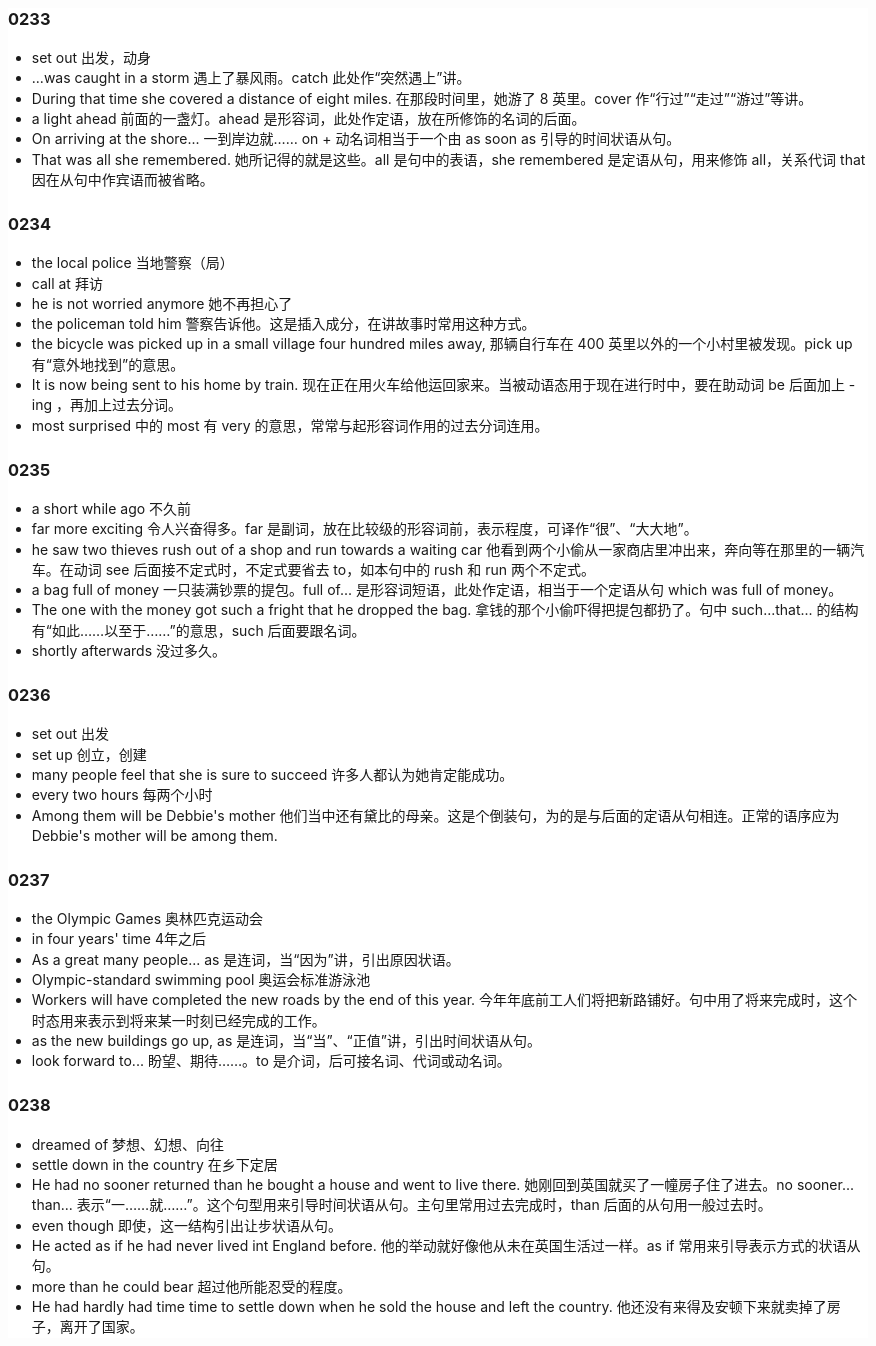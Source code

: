 ### 0233
* set out 出发，动身
* ...was caught in a storm 遇上了暴风雨。catch 此处作“突然遇上”讲。
* During that time she covered a distance of eight miles. 在那段时间里，她游了 8 英里。cover 作“行过”“走过”“游过”等讲。
* a light ahead 前面的一盏灯。ahead 是形容词，此处作定语，放在所修饰的名词的后面。
* On arriving at the shore... 一到岸边就…… on + 动名词相当于一个由 as soon as 引导的时间状语从句。
* That was all she remembered. 她所记得的就是这些。all 是句中的表语，she remembered 是定语从句，用来修饰 all，关系代词 that 因在从句中作宾语而被省略。

### 0234
* the local police 当地警察（局）
* call at 拜访
* he is not worried anymore 她不再担心了
* the policeman told him 警察告诉他。这是插入成分，在讲故事时常用这种方式。
* the bicycle was picked up in a small village four hundred miles away, 那辆自行车在 400 英里以外的一个小村里被发现。pick up 有“意外地找到”的意思。
* It is now being sent to his home by train. 现在正在用火车给他运回家来。当被动语态用于现在进行时中，要在助动词 be 后面加上 -ing ，再加上过去分词。
* most surprised 中的 most 有 very 的意思，常常与起形容词作用的过去分词连用。

### 0235
* a short while ago 不久前
* far more exciting 令人兴奋得多。far 是副词，放在比较级的形容词前，表示程度，可译作“很”、“大大地”。
* he saw two thieves rush out of a shop and run towards a waiting car 他看到两个小偷从一家商店里冲出来，奔向等在那里的一辆汽车。在动词 see 后面接不定式时，不定式要省去 to，如本句中的 rush 和 run 两个不定式。
* a bag full of money 一只装满钞票的提包。full of... 是形容词短语，此处作定语，相当于一个定语从句 which was full of money。
* The one with the money got such a fright that he dropped the bag. 拿钱的那个小偷吓得把提包都扔了。句中 such...that... 的结构有“如此……以至于……”的意思，such 后面要跟名词。
* shortly afterwards 没过多久。

### 0236
* set out 出发
* set up 创立，创建
* many people feel that she is sure to succeed 许多人都认为她肯定能成功。
* every two hours 每两个小时
* Among them will be Debbie's mother 他们当中还有黛比的母亲。这是个倒装句，为的是与后面的定语从句相连。正常的语序应为 Debbie's mother will be among them.

### 0237
* the Olympic Games 奥林匹克运动会
* in four years' time 4年之后
* As a great many people... as 是连词，当“因为”讲，引出原因状语。
* Olympic-standard swimming pool 奥运会标准游泳池
* Workers will have completed the new roads by the end of this year. 今年年底前工人们将把新路铺好。句中用了将来完成时，这个时态用来表示到将来某一时刻已经完成的工作。
* as the new buildings go up, as 是连词，当“当”、“正值”讲，引出时间状语从句。
* look forward to... 盼望、期待……。to 是介词，后可接名词、代词或动名词。

### 0238
* dreamed of 梦想、幻想、向往
* settle down in the country 在乡下定居
* He had no sooner returned than he bought a house and went to live there. 她刚回到英国就买了一幢房子住了进去。no sooner... than... 表示“一……就……”。这个句型用来引导时间状语从句。主句里常用过去完成时，than 后面的从句用一般过去时。
* even though 即使，这一结构引出让步状语从句。
* He acted as if he had never lived int England before. 他的举动就好像他从未在英国生活过一样。as if 常用来引导表示方式的状语从句。
* more than he could bear 超过他所能忍受的程度。
* He had hardly had time time to settle down when he sold the house and left the country. 他还没有来得及安顿下来就卖掉了房子，离开了国家。
